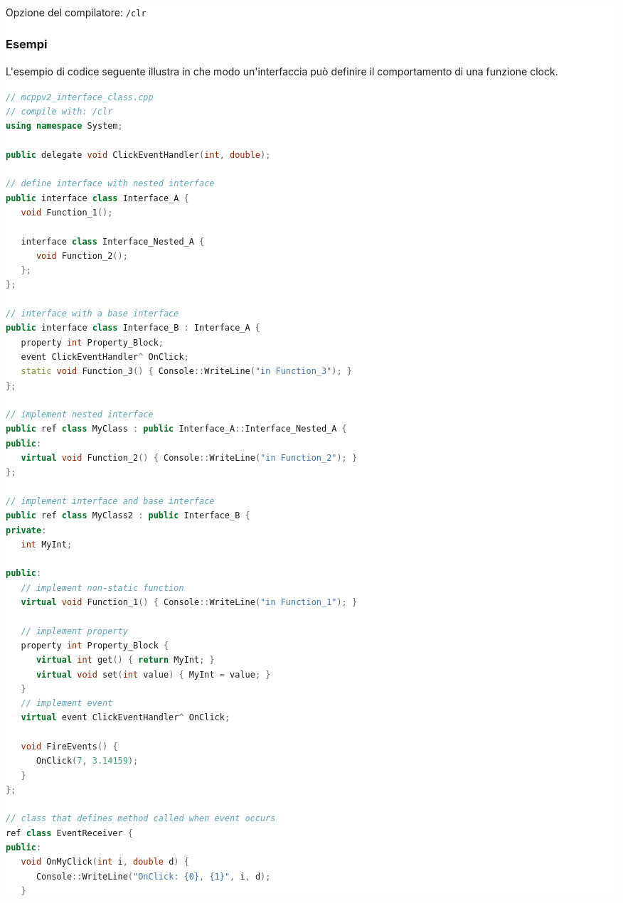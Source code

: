 Opzione del compilatore: `/clr`

### <a name="examples"></a>Esempi

L'esempio di codice seguente illustra in che modo un'interfaccia può definire il comportamento di una funzione clock.

```cpp
// mcppv2_interface_class.cpp
// compile with: /clr
using namespace System;

public delegate void ClickEventHandler(int, double);

// define interface with nested interface
public interface class Interface_A {
   void Function_1();

   interface class Interface_Nested_A {
      void Function_2();
   };
};

// interface with a base interface
public interface class Interface_B : Interface_A {
   property int Property_Block;
   event ClickEventHandler^ OnClick;
   static void Function_3() { Console::WriteLine("in Function_3"); }
};

// implement nested interface
public ref class MyClass : public Interface_A::Interface_Nested_A {
public:
   virtual void Function_2() { Console::WriteLine("in Function_2"); }
};

// implement interface and base interface
public ref class MyClass2 : public Interface_B {
private:
   int MyInt;

public:
   // implement non-static function
   virtual void Function_1() { Console::WriteLine("in Function_1"); }

   // implement property
   property int Property_Block {
      virtual int get() { return MyInt; }
      virtual void set(int value) { MyInt = value; }
   }
   // implement event
   virtual event ClickEventHandler^ OnClick;

   void FireEvents() {
      OnClick(7, 3.14159);
   }
};

// class that defines method called when event occurs
ref class EventReceiver {
public:
   void OnMyClick(int i, double d) {
      Console::WriteLine("OnClick: {0}, {1}", i, d);
   }
```